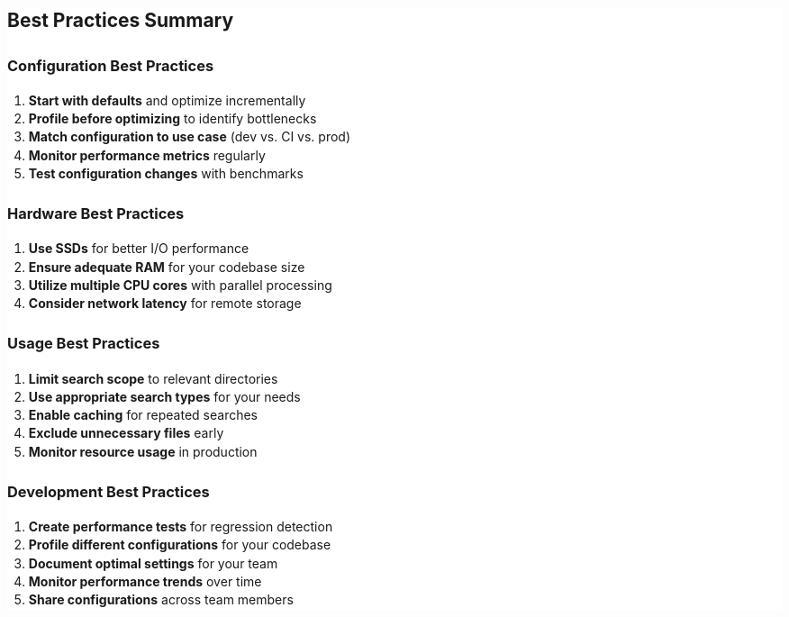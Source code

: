 
## Best Practices Summary

### Configuration Best Practices

1. **Start with defaults** and optimize incrementally
2. **Profile before optimizing** to identify bottlenecks
3. **Match configuration to use case** (dev vs. CI vs. prod)
4. **Monitor performance metrics** regularly
5. **Test configuration changes** with benchmarks

### Hardware Best Practices

1. **Use SSDs** for better I/O performance
2. **Ensure adequate RAM** for your codebase size
3. **Utilize multiple CPU cores** with parallel processing
4. **Consider network latency** for remote storage

### Usage Best Practices

1. **Limit search scope** to relevant directories
2. **Use appropriate search types** for your needs
3. **Enable caching** for repeated searches
4. **Exclude unnecessary files** early
5. **Monitor resource usage** in production

### Development Best Practices

1. **Create performance tests** for regression detection
2. **Profile different configurations** for your codebase
3. **Document optimal settings** for your team
4. **Monitor performance trends** over time
5. **Share configurations** across team members
